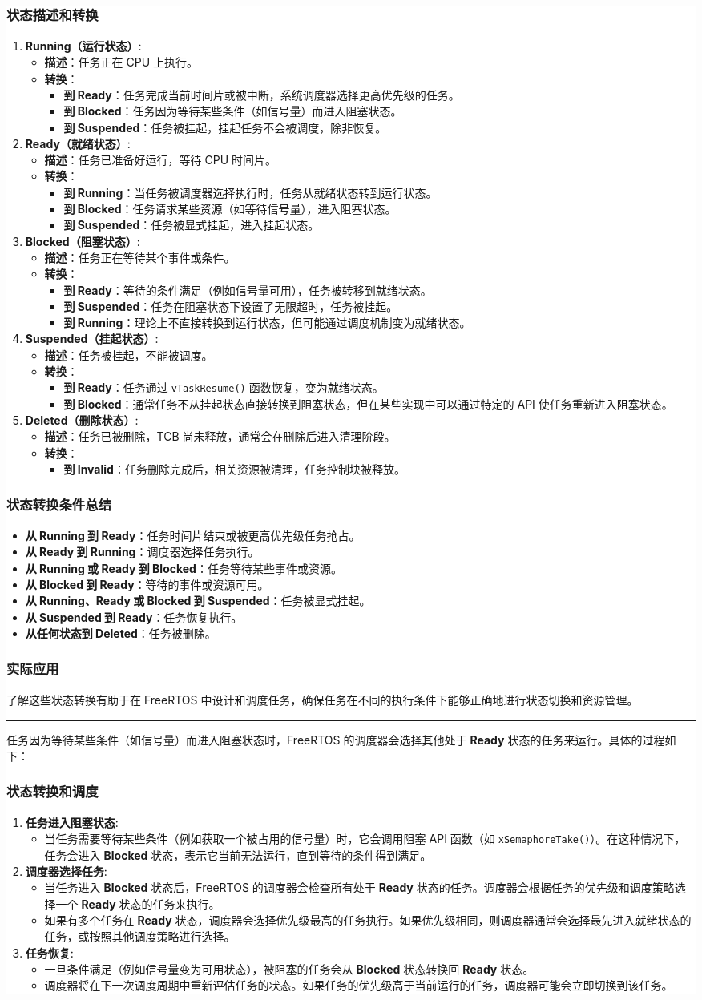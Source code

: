 ### 状态描述和转换

1. **Running（运行状态）**:
    - **描述**：任务正在 CPU 上执行。
    - **转换**：
        - **到 Ready**：任务完成当前时间片或被中断，系统调度器选择更高优先级的任务。
        - **到 Blocked**：任务因为等待某些条件（如信号量）而进入阻塞状态。
        - **到 Suspended**：任务被挂起，挂起任务不会被调度，除非恢复。
2. **Ready（就绪状态）**:
    - **描述**：任务已准备好运行，等待 CPU 时间片。
    - **转换**：
        - **到 Running**：当任务被调度器选择执行时，任务从就绪状态转到运行状态。
        - **到 Blocked**：任务请求某些资源（如等待信号量），进入阻塞状态。
        - **到 Suspended**：任务被显式挂起，进入挂起状态。
3. **Blocked（阻塞状态）**:
    - **描述**：任务正在等待某个事件或条件。
    - **转换**：
        - **到 Ready**：等待的条件满足（例如信号量可用），任务被转移到就绪状态。
        - **到 Suspended**：任务在阻塞状态下设置了无限超时，任务被挂起。
        - **到 Running**：理论上不直接转换到运行状态，但可能通过调度机制变为就绪状态。
4. **Suspended（挂起状态）**:
    - **描述**：任务被挂起，不能被调度。
    - **转换**：
        - **到 Ready**：任务通过 `vTaskResume()` 函数恢复，变为就绪状态。
        - **到 Blocked**：通常任务不从挂起状态直接转换到阻塞状态，但在某些实现中可以通过特定的 API 使任务重新进入阻塞状态。
5. **Deleted（删除状态）**:
    - **描述**：任务已被删除，TCB 尚未释放，通常会在删除后进入清理阶段。
    - **转换**：
        - **到 Invalid**：任务删除完成后，相关资源被清理，任务控制块被释放。

### 状态转换条件总结

- **从 Running 到 Ready**：任务时间片结束或被更高优先级任务抢占。
- **从 Ready 到 Running**：调度器选择任务执行。
- **从 Running 或 Ready 到 Blocked**：任务等待某些事件或资源。
- **从 Blocked 到 Ready**：等待的事件或资源可用。
- **从 Running、Ready 或 Blocked 到 Suspended**：任务被显式挂起。
- **从 Suspended 到 Ready**：任务恢复执行。
- **从任何状态到 Deleted**：任务被删除。

### 实际应用

了解这些状态转换有助于在 FreeRTOS 中设计和调度任务，确保任务在不同的执行条件下能够正确地进行状态切换和资源管理。

---

任务因为等待某些条件（如信号量）而进入阻塞状态时，FreeRTOS 的调度器会选择其他处于 **Ready** 状态的任务来运行。具体的过程如下：

### 状态转换和调度

1. **任务进入阻塞状态**:
    - 当任务需要等待某些条件（例如获取一个被占用的信号量）时，它会调用阻塞 API 函数（如 `xSemaphoreTake()`）。在这种情况下，任务会进入 **Blocked** 状态，表示它当前无法运行，直到等待的条件得到满足。
2. **调度器选择任务**:
    - 当任务进入 **Blocked** 状态后，FreeRTOS 的调度器会检查所有处于 **Ready** 状态的任务。调度器会根据任务的优先级和调度策略选择一个 **Ready** 状态的任务来执行。
    - 如果有多个任务在 **Ready** 状态，调度器会选择优先级最高的任务执行。如果优先级相同，则调度器通常会选择最先进入就绪状态的任务，或按照其他调度策略进行选择。
3. **任务恢复**:
    - 一旦条件满足（例如信号量变为可用状态），被阻塞的任务会从 **Blocked** 状态转换回 **Ready** 状态。
    - 调度器将在下一次调度周期中重新评估任务的状态。如果任务的优先级高于当前运行的任务，调度器可能会立即切换到该任务。
